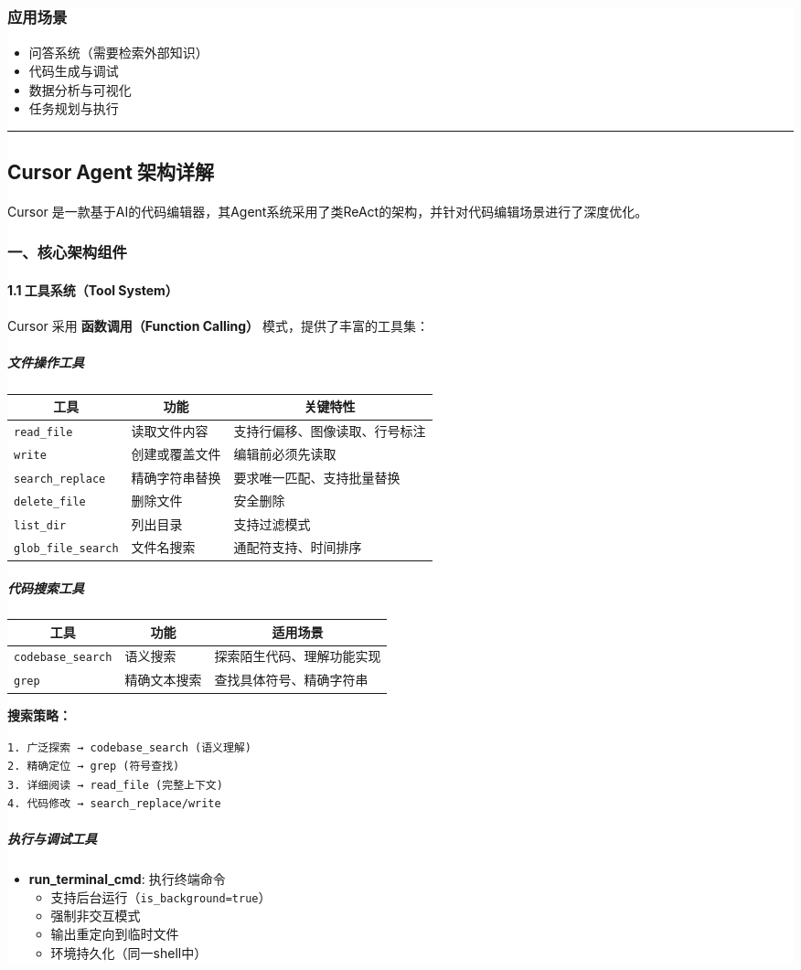 ### 应用场景

- 问答系统（需要检索外部知识）
- 代码生成与调试
- 数据分析与可视化
- 任务规划与执行

---

## Cursor Agent 架构详解

Cursor 是一款基于AI的代码编辑器，其Agent系统采用了类ReAct的架构，并针对代码编辑场景进行了深度优化。

### 一、核心架构组件

#### 1.1 工具系统（Tool System）

Cursor 采用 **函数调用（Function Calling）** 模式，提供了丰富的工具集：

##### 文件操作工具

| 工具 | 功能 | 关键特性 |
|------|------|---------|
| `read_file` | 读取文件内容 | 支持行偏移、图像读取、行号标注 |
| `write` | 创建或覆盖文件 | 编辑前必须先读取 |
| `search_replace` | 精确字符串替换 | 要求唯一匹配、支持批量替换 |
| `delete_file` | 删除文件 | 安全删除 |
| `list_dir` | 列出目录 | 支持过滤模式 |
| `glob_file_search` | 文件名搜索 | 通配符支持、时间排序 |

##### 代码搜索工具

| 工具 | 功能 | 适用场景 |
|------|------|---------|
| `codebase_search` | 语义搜索 | 探索陌生代码、理解功能实现 |
| `grep` | 精确文本搜索 | 查找具体符号、精确字符串 |

**搜索策略：**
```
1. 广泛探索 → codebase_search (语义理解)
2. 精确定位 → grep (符号查找)
3. 详细阅读 → read_file (完整上下文)
4. 代码修改 → search_replace/write
```

##### 执行与调试工具

- **run_terminal_cmd**: 执行终端命令
  - 支持后台运行（`is_background=true`）
  - 强制非交互模式
  - 输出重定向到临时文件
  - 环境持久化（同一shell中）
  